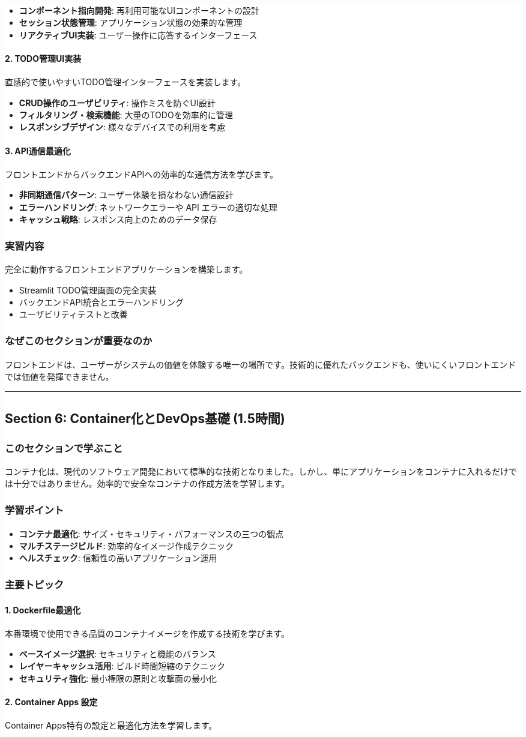 - **コンポーネント指向開発**: 再利用可能なUIコンポーネントの設計
- **セッション状態管理**: アプリケーション状態の効果的な管理
- **リアクティブUI実装**: ユーザー操作に応答するインターフェース

#### 2. TODO管理UI実装
直感的で使いやすいTODO管理インターフェースを実装します。

- **CRUD操作のユーザビリティ**: 操作ミスを防ぐUI設計
- **フィルタリング・検索機能**: 大量のTODOを効率的に管理
- **レスポンシブデザイン**: 様々なデバイスでの利用を考慮

#### 3. API通信最適化
フロントエンドからバックエンドAPIへの効率的な通信方法を学びます。

- **非同期通信パターン**: ユーザー体験を損なわない通信設計
- **エラーハンドリング**: ネットワークエラーや API エラーの適切な処理
- **キャッシュ戦略**: レスポンス向上のためのデータ保存

### 実習内容
完全に動作するフロントエンドアプリケーションを構築します。
- Streamlit TODO管理画面の完全実装
- バックエンドAPI統合とエラーハンドリング
- ユーザビリティテストと改善

### なぜこのセクションが重要なのか
フロントエンドは、ユーザーがシステムの価値を体験する唯一の場所です。技術的に優れたバックエンドも、使いにくいフロントエンドでは価値を発揮できません。

---

## Section 6: Container化とDevOps基礎 (1.5時間)

### このセクションで学ぶこと

コンテナ化は、現代のソフトウェア開発において標準的な技術となりました。しかし、単にアプリケーションをコンテナに入れるだけでは十分ではありません。効率的で安全なコンテナの作成方法を学習します。

### 学習ポイント
- **コンテナ最適化**: サイズ・セキュリティ・パフォーマンスの三つの観点
- **マルチステージビルド**: 効率的なイメージ作成テクニック
- **ヘルスチェック**: 信頼性の高いアプリケーション運用

### 主要トピック

#### 1. Dockerfile最適化
本番環境で使用できる品質のコンテナイメージを作成する技術を学びます。

- **ベースイメージ選択**: セキュリティと機能のバランス
- **レイヤーキャッシュ活用**: ビルド時間短縮のテクニック
- **セキュリティ強化**: 最小権限の原則と攻撃面の最小化

#### 2. Container Apps 設定
Container Apps特有の設定と最適化方法を学習します。
